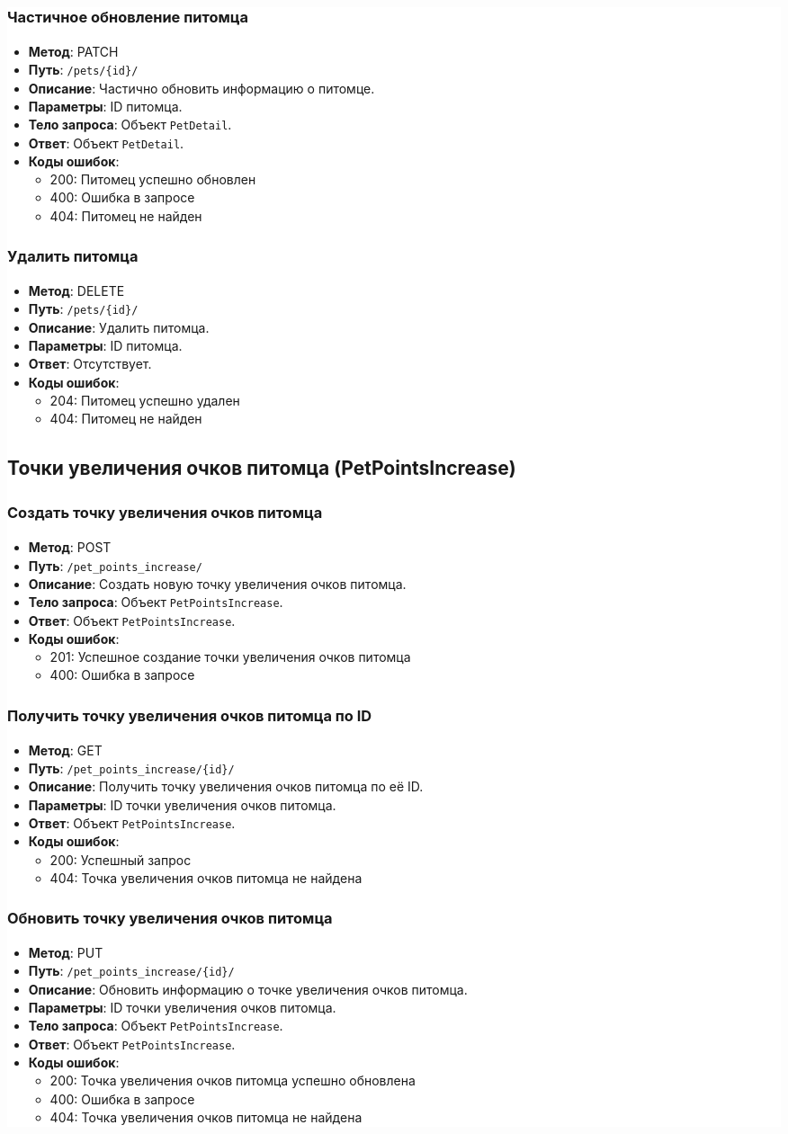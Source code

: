 ### Частичное обновление питомца

- **Метод**: PATCH
- **Путь**: `/pets/{id}/`
- **Описание**: Частично обновить информацию о питомце.
- **Параметры**: ID питомца.
- **Тело запроса**: Объект `PetDetail`.
- **Ответ**: Объект `PetDetail`.
- **Коды ошибок**:
  - 200: Питомец успешно обновлен
  - 400: Ошибка в запросе
  - 404: Питомец не найден

### Удалить питомца

- **Метод**: DELETE
- **Путь**: `/pets/{id}/`
- **Описание**: Удалить питомца.
- **Параметры**: ID питомца.
- **Ответ**: Отсутствует.
- **Коды ошибок**:
  - 204: Питомец успешно удален
  - 404: Питомец не найден

## Точки увеличения очков питомца (PetPointsIncrease)

### Создать точку увеличения очков питомца

- **Метод**: POST
- **Путь**: `/pet_points_increase/`
- **Описание**: Создать новую точку увеличения очков питомца.
- **Тело запроса**: Объект `PetPointsIncrease`.
- **Ответ**: Объект `PetPointsIncrease`.
- **Коды ошибок**:
  - 201: Успешное создание точки увеличения очков питомца
  - 400: Ошибка в запросе

### Получить точку увеличения очков питомца по ID

- **Метод**: GET
- **Путь**: `/pet_points_increase/{id}/`
- **Описание**: Получить точку увеличения очков питомца по её ID.
- **Параметры**: ID точки увеличения очков питомца.
- **Ответ**: Объект `PetPointsIncrease`.
- **Коды ошибок**:
  - 200: Успешный запрос
  - 404: Точка увеличения очков питомца не найдена

### Обновить точку увеличения очков питомца

- **Метод**: PUT
- **Путь**: `/pet_points_increase/{id}/`
- **Описание**: Обновить информацию о точке увеличения очков питомца.
- **Параметры**: ID точки увеличения очков питомца.
- **Тело запроса**: Объект `PetPointsIncrease`.
- **Ответ**: Объект `PetPointsIncrease`.
- **Коды ошибок**:
  - 200: Точка увеличения очков питомца успешно обновлена
  - 400: Ошибка в запросе
  - 404: Точка увеличения очков питомца не найдена

